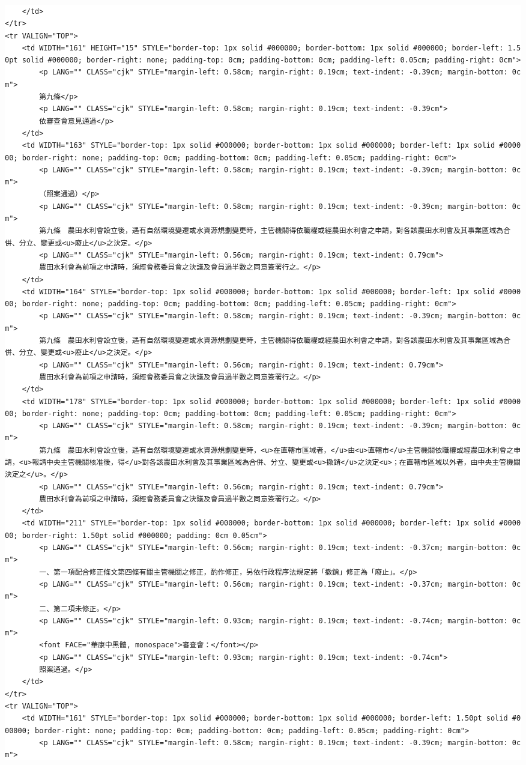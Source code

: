 		</td>
	</tr>
	<tr VALIGN="TOP">
		<td WIDTH="161" HEIGHT="15" STYLE="border-top: 1px solid #000000; border-bottom: 1px solid #000000; border-left: 1.50pt solid #000000; border-right: none; padding-top: 0cm; padding-bottom: 0cm; padding-left: 0.05cm; padding-right: 0cm">
			<p LANG="" CLASS="cjk" STYLE="margin-left: 0.58cm; margin-right: 0.19cm; text-indent: -0.39cm; margin-bottom: 0cm">
			第九條</p>
			<p LANG="" CLASS="cjk" STYLE="margin-left: 0.58cm; margin-right: 0.19cm; text-indent: -0.39cm">
			依審查會意見通過</p>
		</td>
		<td WIDTH="163" STYLE="border-top: 1px solid #000000; border-bottom: 1px solid #000000; border-left: 1px solid #000000; border-right: none; padding-top: 0cm; padding-bottom: 0cm; padding-left: 0.05cm; padding-right: 0cm">
			<p LANG="" CLASS="cjk" STYLE="margin-left: 0.58cm; margin-right: 0.19cm; text-indent: -0.39cm; margin-bottom: 0cm">
			（照案通過）</p>
			<p LANG="" CLASS="cjk" STYLE="margin-left: 0.58cm; margin-right: 0.19cm; text-indent: -0.39cm; margin-bottom: 0cm">
			第九條　農田水利會設立後，遇有自然環境變遷或水資源規劃變更時，主管機關得依職權或經農田水利會之申請，對各該農田水利會及其事業區域為合併、分立、變更或<u>廢止</u>之決定。</p>
			<p LANG="" CLASS="cjk" STYLE="margin-left: 0.56cm; margin-right: 0.19cm; text-indent: 0.79cm">
			農田水利會為前項之申請時，須經會務委員會之決議及會員過半數之同意簽署行之。</p>
		</td>
		<td WIDTH="164" STYLE="border-top: 1px solid #000000; border-bottom: 1px solid #000000; border-left: 1px solid #000000; border-right: none; padding-top: 0cm; padding-bottom: 0cm; padding-left: 0.05cm; padding-right: 0cm">
			<p LANG="" CLASS="cjk" STYLE="margin-left: 0.58cm; margin-right: 0.19cm; text-indent: -0.39cm; margin-bottom: 0cm">
			第九條　農田水利會設立後，遇有自然環境變遷或水資源規劃變更時，主管機關得依職權或經農田水利會之申請，對各該農田水利會及其事業區域為合併、分立、變更或<u>廢止</u>之決定。</p>
			<p LANG="" CLASS="cjk" STYLE="margin-left: 0.56cm; margin-right: 0.19cm; text-indent: 0.79cm">
			農田水利會為前項之申請時，須經會務委員會之決議及會員過半數之同意簽署行之。</p>
		</td>
		<td WIDTH="178" STYLE="border-top: 1px solid #000000; border-bottom: 1px solid #000000; border-left: 1px solid #000000; border-right: none; padding-top: 0cm; padding-bottom: 0cm; padding-left: 0.05cm; padding-right: 0cm">
			<p LANG="" CLASS="cjk" STYLE="margin-left: 0.58cm; margin-right: 0.19cm; text-indent: -0.39cm; margin-bottom: 0cm">
			第九條　農田水利會設立後，遇有自然環境變遷或水資源規劃變更時，<u>在直轄市區域者，</u>由<u>直轄市</u>主管機關依職權或經農田水利會之申請，<u>報請中央主管機關核准後，得</u>對各該農田水利會及其事業區域為合併、分立、變更或<u>撤銷</u>之決定<u>；在直轄市區域以外者，由中央主管機關決定之</u>。</p>
			<p LANG="" CLASS="cjk" STYLE="margin-left: 0.56cm; margin-right: 0.19cm; text-indent: 0.79cm">
			農田水利會為前項之申請時，須經會務委員會之決議及會員過半數之同意簽署行之。</p>
		</td>
		<td WIDTH="211" STYLE="border-top: 1px solid #000000; border-bottom: 1px solid #000000; border-left: 1px solid #000000; border-right: 1.50pt solid #000000; padding: 0cm 0.05cm">
			<p LANG="" CLASS="cjk" STYLE="margin-left: 0.56cm; margin-right: 0.19cm; text-indent: -0.37cm; margin-bottom: 0cm">
			一、第一項配合修正條文第四條有關主管機關之修正，酌作修正，另依行政程序法規定將「撤銷」修正為「廢止」。</p>
			<p LANG="" CLASS="cjk" STYLE="margin-left: 0.56cm; margin-right: 0.19cm; text-indent: -0.37cm; margin-bottom: 0cm">
			二、第二項未修正。</p>
			<p LANG="" CLASS="cjk" STYLE="margin-left: 0.93cm; margin-right: 0.19cm; text-indent: -0.74cm; margin-bottom: 0cm">
			<font FACE="華康中黑體, monospace">審查會：</font></p>
			<p LANG="" CLASS="cjk" STYLE="margin-left: 0.93cm; margin-right: 0.19cm; text-indent: -0.74cm">
			照案通過。</p>
		</td>
	</tr>
	<tr VALIGN="TOP">
		<td WIDTH="161" STYLE="border-top: 1px solid #000000; border-bottom: 1px solid #000000; border-left: 1.50pt solid #000000; border-right: none; padding-top: 0cm; padding-bottom: 0cm; padding-left: 0.05cm; padding-right: 0cm">
			<p LANG="" CLASS="cjk" STYLE="margin-left: 0.58cm; margin-right: 0.19cm; text-indent: -0.39cm; margin-bottom: 0cm">